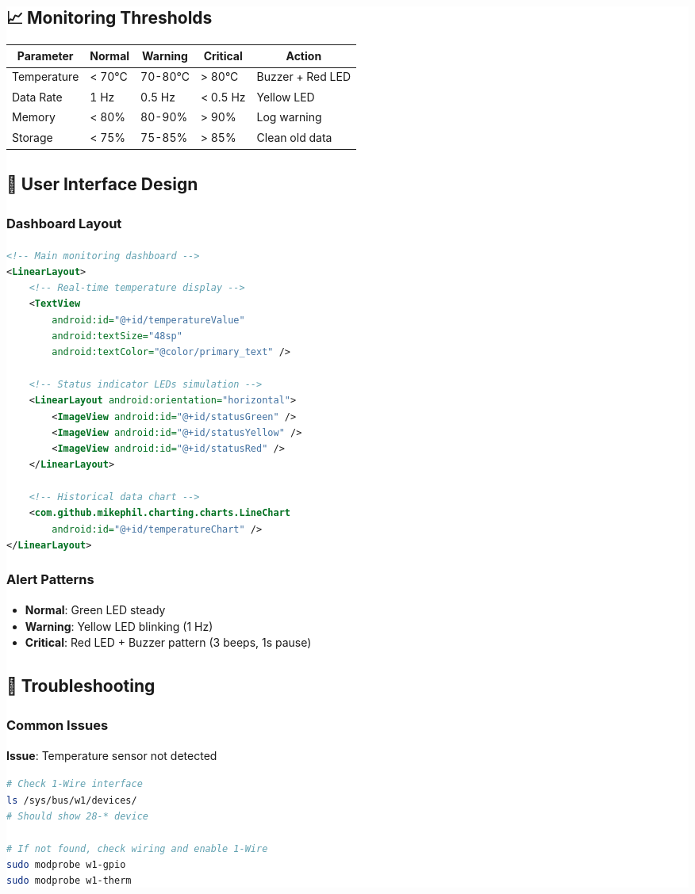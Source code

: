 ## 📈 Monitoring Thresholds

| Parameter | Normal | Warning | Critical | Action |
|-----------|--------|---------|----------|--------|
| Temperature | < 70°C | 70-80°C | > 80°C | Buzzer + Red LED |
| Data Rate | 1 Hz | 0.5 Hz | < 0.5 Hz | Yellow LED |
| Memory | < 80% | 80-90% | > 90% | Log warning |
| Storage | < 75% | 75-85% | > 85% | Clean old data |

## 🎨 User Interface Design

### Dashboard Layout
```xml
<!-- Main monitoring dashboard -->
<LinearLayout>
    <!-- Real-time temperature display -->
    <TextView
        android:id="@+id/temperatureValue"
        android:textSize="48sp"
        android:textColor="@color/primary_text" />
    
    <!-- Status indicator LEDs simulation -->
    <LinearLayout android:orientation="horizontal">
        <ImageView android:id="@+id/statusGreen" />
        <ImageView android:id="@+id/statusYellow" />
        <ImageView android:id="@+id/statusRed" />
    </LinearLayout>
    
    <!-- Historical data chart -->
    <com.github.mikephil.charting.charts.LineChart
        android:id="@+id/temperatureChart" />
</LinearLayout>
```

### Alert Patterns
- **Normal**: Green LED steady
- **Warning**: Yellow LED blinking (1 Hz)
- **Critical**: Red LED + Buzzer pattern (3 beeps, 1s pause)

## 🔧 Troubleshooting

### Common Issues

**Issue**: Temperature sensor not detected
```bash
# Check 1-Wire interface
ls /sys/bus/w1/devices/
# Should show 28-* device

# If not found, check wiring and enable 1-Wire
sudo modprobe w1-gpio
sudo modprobe w1-therm
```
